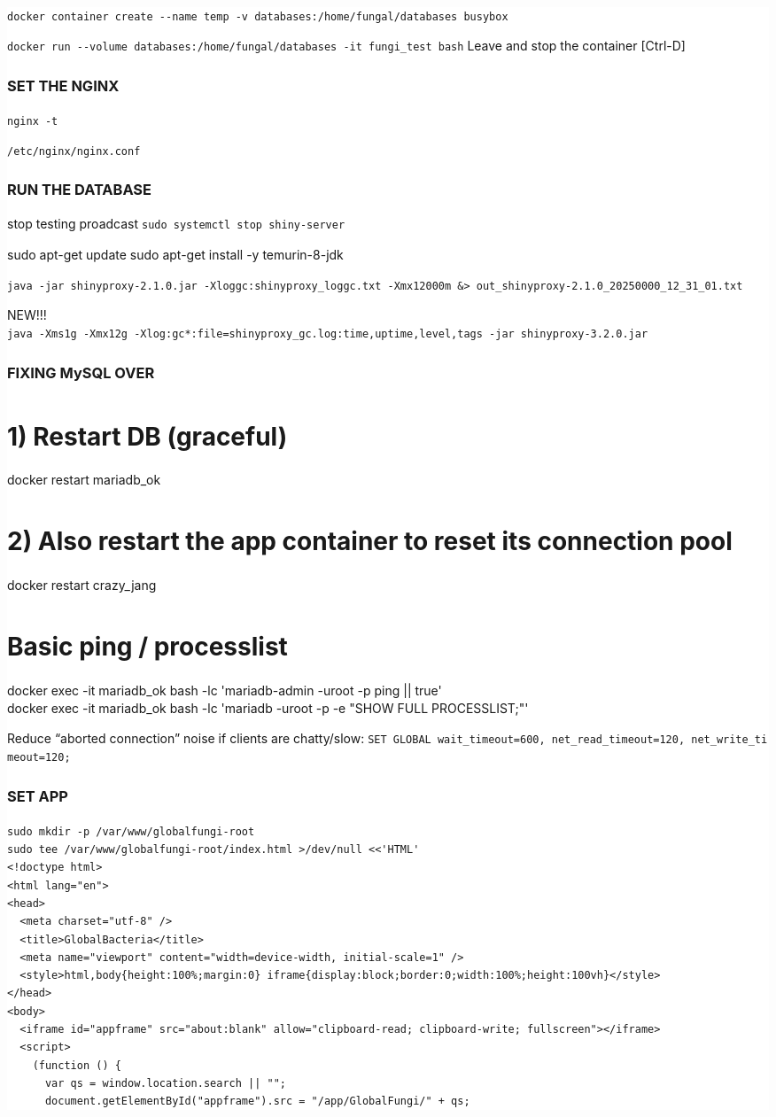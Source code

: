 `docker container create --name temp -v databases:/home/fungal/databases busybox`

`docker run --volume databases:/home/fungal/databases -it fungi_test bash`
Leave and stop the container [Ctrl-D]

### SET THE NGINX

`nginx -t`

`/etc/nginx/nginx.conf`

### RUN THE DATABASE

stop testing proadcast
`sudo systemctl stop shiny-server`

sudo apt-get update
sudo apt-get install -y temurin-8-jdk
  
`java -jar shinyproxy-2.1.0.jar -Xloggc:shinyproxy_loggc.txt -Xmx12000m &> out_shinyproxy-2.1.0_20250000_12_31_01.txt`  
  
NEW!!!  
`java -Xms1g -Xmx12g -Xlog:gc*:file=shinyproxy_gc.log:time,uptime,level,tags -jar shinyproxy-3.2.0.jar`

### FIXING MySQL OVER

# 1) Restart DB (graceful)
docker restart mariadb_ok

# 2) Also restart the app container to reset its connection pool
docker restart crazy_jang

# Basic ping / processlist
docker exec -it mariadb_ok bash -lc 'mariadb-admin -uroot -p ping || true'  
docker exec -it mariadb_ok bash -lc 'mariadb -uroot -p -e "SHOW FULL PROCESSLIST;"'

Reduce “aborted connection” noise if clients are chatty/slow:
`SET GLOBAL wait_timeout=600, net_read_timeout=120, net_write_timeout=120;`
  
### SET APP 

```
sudo mkdir -p /var/www/globalfungi-root
sudo tee /var/www/globalfungi-root/index.html >/dev/null <<'HTML'
<!doctype html>
<html lang="en">
<head>
  <meta charset="utf-8" />
  <title>GlobalBacteria</title>
  <meta name="viewport" content="width=device-width, initial-scale=1" />
  <style>html,body{height:100%;margin:0} iframe{display:block;border:0;width:100%;height:100vh}</style>
</head>
<body>
  <iframe id="appframe" src="about:blank" allow="clipboard-read; clipboard-write; fullscreen"></iframe>
  <script>
    (function () {
      var qs = window.location.search || "";
      document.getElementById("appframe").src = "/app/GlobalFungi/" + qs;
```